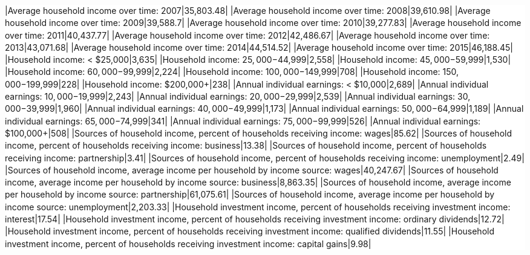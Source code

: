 |Average household income over time: 2007|35,803.48|
|Average household income over time: 2008|39,610.98|
|Average household income over time: 2009|39,588.7|
|Average household income over time: 2010|39,277.83|
|Average household income over time: 2011|40,437.77|
|Average household income over time: 2012|42,486.67|
|Average household income over time: 2013|43,071.68|
|Average household income over time: 2014|44,514.52|
|Average household income over time: 2015|46,188.45|
|Household income: < $25,000|3,635|
|Household income: $25,000-$44,999|2,558|
|Household income: $45,000-$59,999|1,530|
|Household income: $60,000-$99,999|2,224|
|Household income: $100,000-$149,999|708|
|Household income: $150,000-$199,999|228|
|Household income: $200,000+|238|
|Annual individual earnings: < $10,000|2,689|
|Annual individual earnings: $10,000-$19,999|2,243|
|Annual individual earnings: $20,000-$29,999|2,539|
|Annual individual earnings: $30,000-$39,999|1,960|
|Annual individual earnings: $40,000-$49,999|1,173|
|Annual individual earnings: $50,000-$64,999|1,189|
|Annual individual earnings: $65,000-$74,999|341|
|Annual individual earnings: $75,000-$99,999|526|
|Annual individual earnings: $100,000+|508|
|Sources of household income, percent of households receiving income: wages|85.62|
|Sources of household income, percent of households receiving income: business|13.38|
|Sources of household income, percent of households receiving income: partnership|3.41|
|Sources of household income, percent of households receiving income: unemployment|2.49|
|Sources of household income, average income per household by income source: wages|40,247.67|
|Sources of household income, average income per household by income source: business|8,863.35|
|Sources of household income, average income per household by income source: partnership|61,075.61|
|Sources of household income, average income per household by income source: unemployment|2,203.33|
|Household investment income, percent of households receiving investment income: interest|17.54|
|Household investment income, percent of households receiving investment income: ordinary dividends|12.72|
|Household investment income, percent of households receiving investment income: qualified dividends|11.55|
|Household investment income, percent of households receiving investment income: capital gains|9.98|